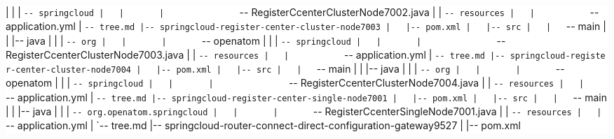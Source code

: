 |   |       |           `-- springcloud
|   |       |               `-- RegisterCcenterClusterNode7002.java
|   |       `-- resources
|   |           `-- application.yml
|   `-- tree.md
|-- springcloud-register-center-cluster-node7003
|   |-- pom.xml
|   |-- src
|   |   `-- main
|   |       |-- java
|   |       |   `-- org
|   |       |       `-- openatom
|   |       |           `-- springcloud
|   |       |               `-- RegisterCcenterClusterNode7003.java
|   |       `-- resources
|   |           `-- application.yml
|   `-- tree.md
|-- springcloud-register-center-cluster-node7004
|   |-- pom.xml
|   |-- src
|   |   `-- main
|   |       |-- java
|   |       |   `-- org
|   |       |       `-- openatom
|   |       |           `-- springcloud
|   |       |               `-- RegisterCcenterClusterNode7004.java
|   |       `-- resources
|   |           `-- application.yml
|   `-- tree.md
|-- springcloud-register-center-single-node7001
|   |-- pom.xml
|   |-- src
|   |   `-- main
|   |       |-- java
|   |       |   `-- org.openatom.springcloud
|   |       |       `-- RegisterCcenterSingleNode7001.java
|   |       `-- resources
|   |           `-- application.yml
|   `-- tree.md
|-- springcloud-router-connect-direct-configuration-gateway9527
|   |-- pom.xml